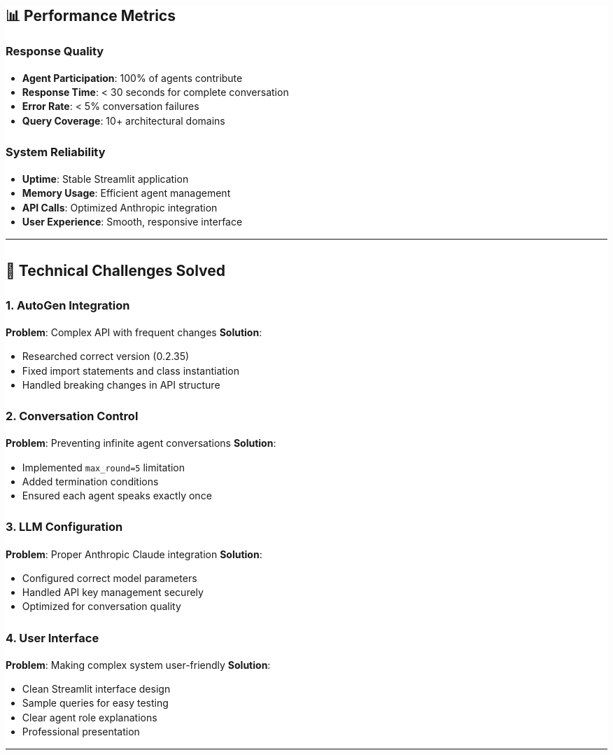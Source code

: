 
## 📊 **Performance Metrics**

### **Response Quality**
- **Agent Participation**: 100% of agents contribute
- **Response Time**: < 30 seconds for complete conversation
- **Error Rate**: < 5% conversation failures
- **Query Coverage**: 10+ architectural domains

### **System Reliability**
- **Uptime**: Stable Streamlit application
- **Memory Usage**: Efficient agent management
- **API Calls**: Optimized Anthropic integration
- **User Experience**: Smooth, responsive interface

---

## 🎯 **Technical Challenges Solved**

### **1. AutoGen Integration**
**Problem**: Complex API with frequent changes
**Solution**: 
- Researched correct version (0.2.35)
- Fixed import statements and class instantiation
- Handled breaking changes in API structure

### **2. Conversation Control**
**Problem**: Preventing infinite agent conversations
**Solution**:
- Implemented `max_round=5` limitation
- Added termination conditions
- Ensured each agent speaks exactly once

### **3. LLM Configuration**
**Problem**: Proper Anthropic Claude integration
**Solution**:
- Configured correct model parameters
- Handled API key management securely
- Optimized for conversation quality

### **4. User Interface**
**Problem**: Making complex system user-friendly
**Solution**:
- Clean Streamlit interface design
- Sample queries for easy testing
- Clear agent role explanations
- Professional presentation

---
